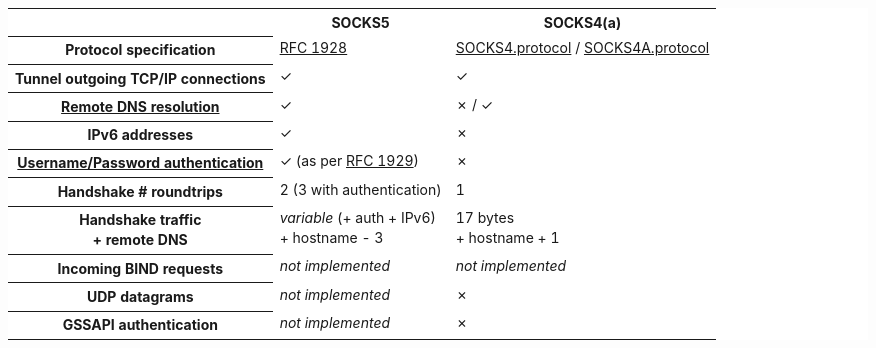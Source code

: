 <table>
  <tr>
    <th></th>
    <th>SOCKS5</th>
    <th>SOCKS4(a)</th>
  </tr>
  <tr>
    <th>Protocol specification</th>
    <td><a href="https://tools.ietf.org/html/rfc1928">RFC 1928</a></td>
    <td>
      <a href="https://ftp.icm.edu.pl/packages/socks/socks4/SOCKS4.protocol">SOCKS4.protocol</a> /
      <a href="https://ftp.icm.edu.pl/packages/socks/socks4/SOCKS4A.protocol">SOCKS4A.protocol</a>
    </td>
  </tr>
  <tr>
    <th>Tunnel outgoing TCP/IP connections</th>
    <td>✓</td>
    <td>✓</td>
  </tr>
  <tr>
    <th><a href="#dns-resolution">Remote DNS resolution</a></th>
    <td>✓</td>
    <td>✗ / ✓</td>
  </tr>
  <tr>
    <th>IPv6 addresses</th>
    <td>✓</td>
    <td>✗</td>
  </tr>
  <tr>
    <th><a href="#authentication">Username/Password authentication</a></th>
    <td>✓ (as per <a href="https://tools.ietf.org/html/rfc1929">RFC 1929</a>)</td>
    <td>✗</td>
  </tr>
  <tr>
    <th>Handshake # roundtrips</th>
    <td>2 (3 with authentication)</td>
    <td>1</td>
  </tr>
  <tr>
    <th>Handshake traffic<br />+ remote DNS</th>
    <td><em>variable</em> (+ auth + IPv6)<br />+ hostname - 3</td>
    <td>17 bytes<br />+ hostname + 1</td>
  </tr>
  <tr>
    <th>Incoming BIND requests</th>
    <td><em>not implemented</em></td>
    <td><em>not implemented</em></td>
  </tr>
  <tr>
    <th>UDP datagrams</th>
    <td><em>not implemented</em></td>
    <td>✗</td>
  </tr>
  <tr>
    <th>GSSAPI authentication</th>
    <td><em>not implemented</em></td>
    <td>✗</td>
  </tr>
</table>

